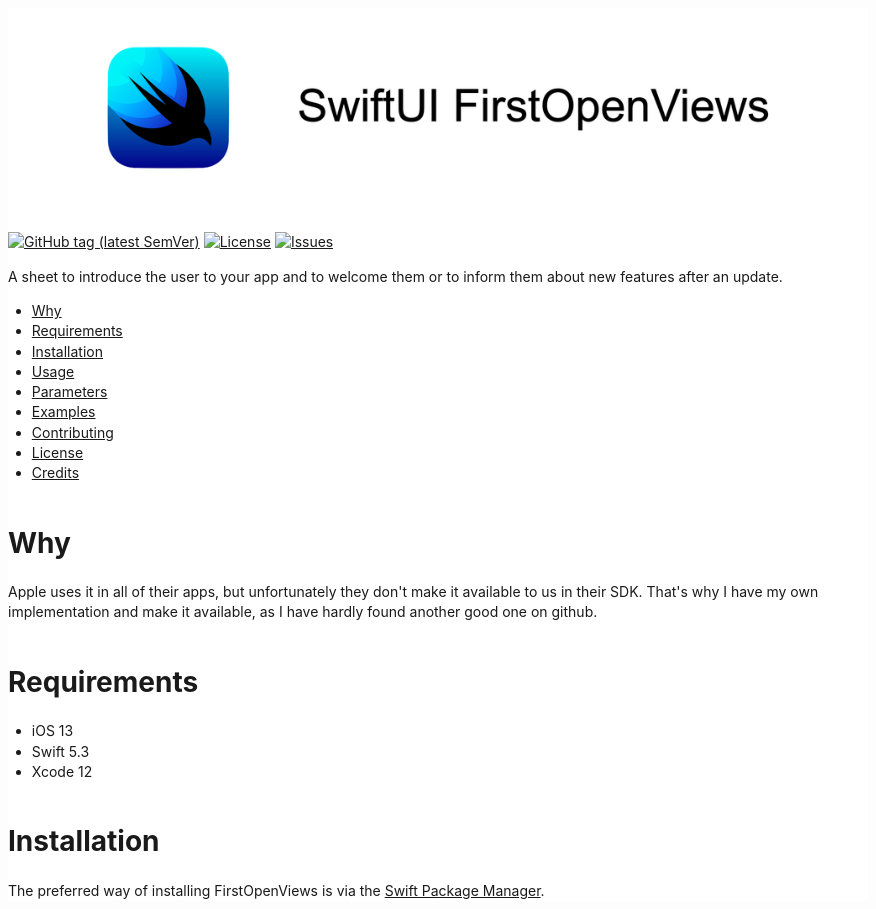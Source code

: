 ![SwiftUI FirstOpenViews](Asset/logo.png)
======================================

[![GitHub tag (latest SemVer)](https://img.shields.io/github/v/release/LucasMucGH/FirstOpenViews?sort=semver)](https://github.com/LucasMucGH/FirstOpenViews/releases)
[![License](https://img.shields.io/github/license/LucasMucGH/FirstOpenViews)](https://github.com/LucasMucGH/FirstOpenViews/blob/main/LICENSE)
[![Issues](https://img.shields.io/github/issues/LucasMucGH/FirstOpenViews)](https://github.com/LucasMucGH/FirstOpenViews/issues)

A sheet to introduce the user to your app and to welcome them or to inform them about new features after an update.

- [Why](#why) 
- [Requirements](#requirements) 
- [Installation](#installation)
- [Usage](#usage) 
- [Parameters](#parameters)
- [Examples](#examples)
- [Contributing](#contributing)
- [License](#license)
- [Credits](#credits)

# Why

Apple uses it in all of their apps, but unfortunately they don't make it available to us in their SDK. That's why I have my own implementation and make it available, as I have hardly found another good one on github.

# Requirements 

- iOS 13
- Swift 5.3
- Xcode 12

# Installation

The preferred way of installing FirstOpenViews is via the [Swift Package Manager](https://swift.org/package-manager/).
